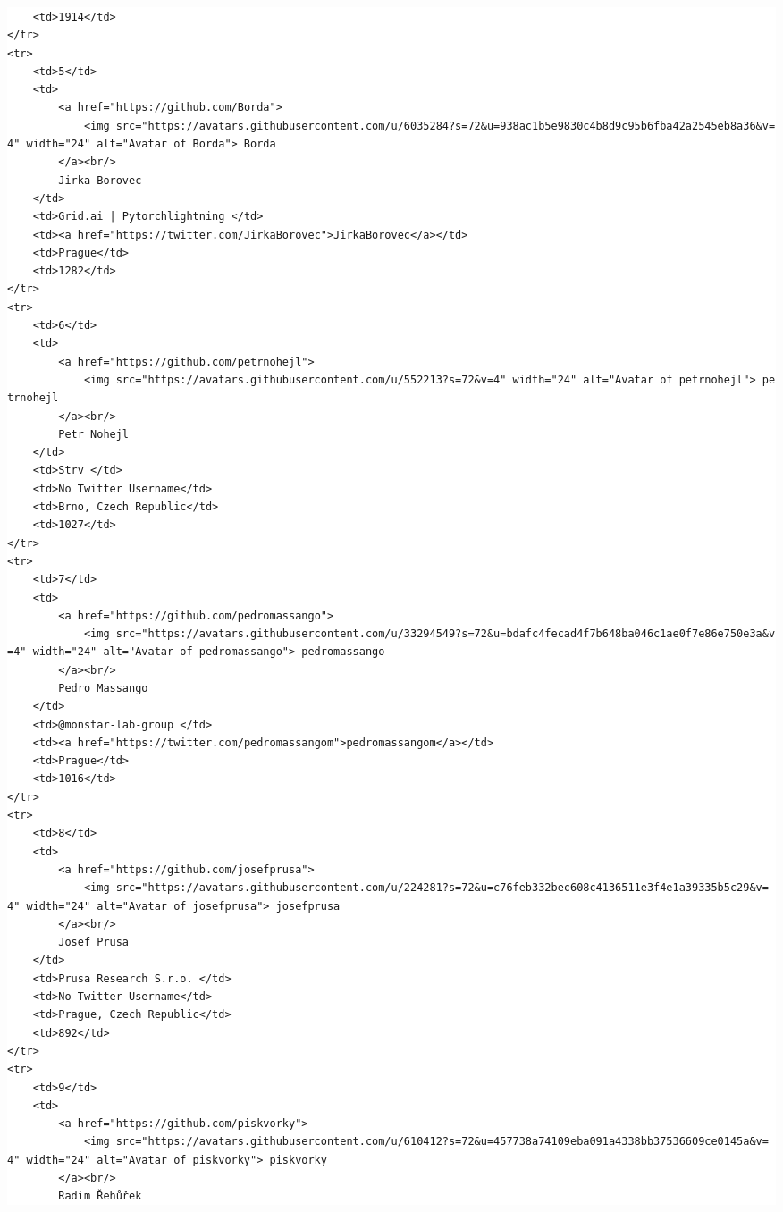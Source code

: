 		<td>1914</td>
	</tr>
	<tr>
		<td>5</td>
		<td>
			<a href="https://github.com/Borda">
				<img src="https://avatars.githubusercontent.com/u/6035284?s=72&u=938ac1b5e9830c4b8d9c95b6fba42a2545eb8a36&v=4" width="24" alt="Avatar of Borda"> Borda
			</a><br/>
			Jirka Borovec
		</td>
		<td>Grid.ai | Pytorchlightning </td>
		<td><a href="https://twitter.com/JirkaBorovec">JirkaBorovec</a></td>
		<td>Prague</td>
		<td>1282</td>
	</tr>
	<tr>
		<td>6</td>
		<td>
			<a href="https://github.com/petrnohejl">
				<img src="https://avatars.githubusercontent.com/u/552213?s=72&v=4" width="24" alt="Avatar of petrnohejl"> petrnohejl
			</a><br/>
			Petr Nohejl
		</td>
		<td>Strv </td>
		<td>No Twitter Username</td>
		<td>Brno, Czech Republic</td>
		<td>1027</td>
	</tr>
	<tr>
		<td>7</td>
		<td>
			<a href="https://github.com/pedromassango">
				<img src="https://avatars.githubusercontent.com/u/33294549?s=72&u=bdafc4fecad4f7b648ba046c1ae0f7e86e750e3a&v=4" width="24" alt="Avatar of pedromassango"> pedromassango
			</a><br/>
			Pedro Massango
		</td>
		<td>@monstar-lab-group </td>
		<td><a href="https://twitter.com/pedromassangom">pedromassangom</a></td>
		<td>Prague</td>
		<td>1016</td>
	</tr>
	<tr>
		<td>8</td>
		<td>
			<a href="https://github.com/josefprusa">
				<img src="https://avatars.githubusercontent.com/u/224281?s=72&u=c76feb332bec608c4136511e3f4e1a39335b5c29&v=4" width="24" alt="Avatar of josefprusa"> josefprusa
			</a><br/>
			Josef Prusa
		</td>
		<td>Prusa Research S.r.o. </td>
		<td>No Twitter Username</td>
		<td>Prague, Czech Republic</td>
		<td>892</td>
	</tr>
	<tr>
		<td>9</td>
		<td>
			<a href="https://github.com/piskvorky">
				<img src="https://avatars.githubusercontent.com/u/610412?s=72&u=457738a74109eba091a4338bb37536609ce0145a&v=4" width="24" alt="Avatar of piskvorky"> piskvorky
			</a><br/>
			Radim Řehůřek